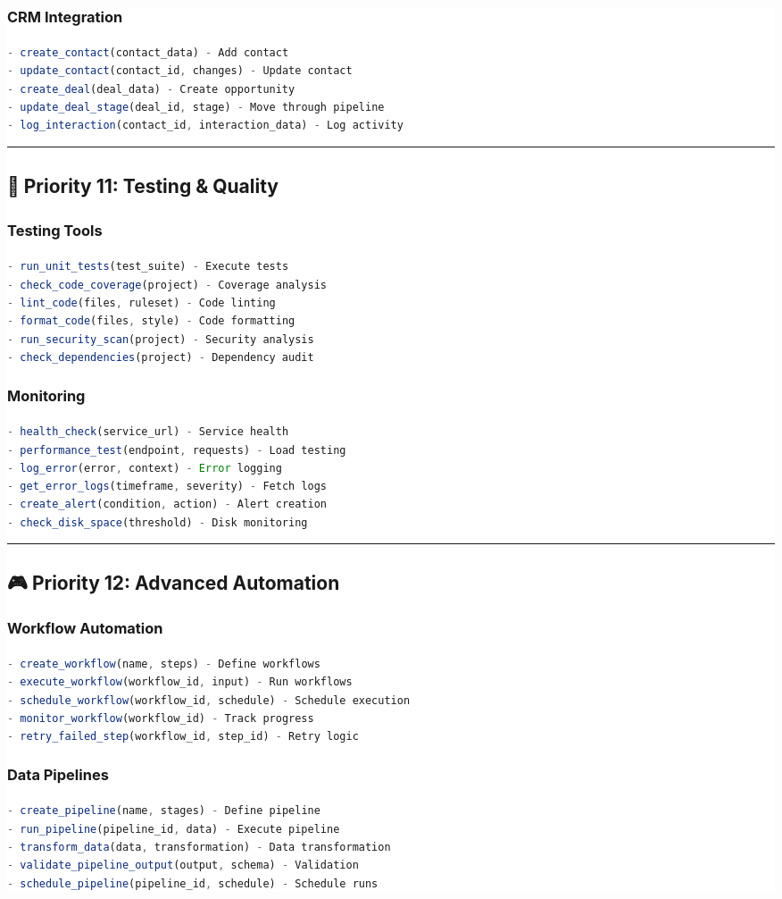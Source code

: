 ### **CRM Integration**
```typescript
- create_contact(contact_data) - Add contact
- update_contact(contact_id, changes) - Update contact
- create_deal(deal_data) - Create opportunity
- update_deal_stage(deal_id, stage) - Move through pipeline
- log_interaction(contact_id, interaction_data) - Log activity
```

---

## 🧪 **Priority 11: Testing & Quality**

### **Testing Tools**
```typescript
- run_unit_tests(test_suite) - Execute tests
- check_code_coverage(project) - Coverage analysis
- lint_code(files, ruleset) - Code linting
- format_code(files, style) - Code formatting
- run_security_scan(project) - Security analysis
- check_dependencies(project) - Dependency audit
```

### **Monitoring**
```typescript
- health_check(service_url) - Service health
- performance_test(endpoint, requests) - Load testing
- log_error(error, context) - Error logging
- get_error_logs(timeframe, severity) - Fetch logs
- create_alert(condition, action) - Alert creation
- check_disk_space(threshold) - Disk monitoring
```

---

## 🎮 **Priority 12: Advanced Automation**

### **Workflow Automation**
```typescript
- create_workflow(name, steps) - Define workflows
- execute_workflow(workflow_id, input) - Run workflows
- schedule_workflow(workflow_id, schedule) - Schedule execution
- monitor_workflow(workflow_id) - Track progress
- retry_failed_step(workflow_id, step_id) - Retry logic
```

### **Data Pipelines**
```typescript
- create_pipeline(name, stages) - Define pipeline
- run_pipeline(pipeline_id, data) - Execute pipeline
- transform_data(data, transformation) - Data transformation
- validate_pipeline_output(output, schema) - Validation
- schedule_pipeline(pipeline_id, schedule) - Schedule runs
```
